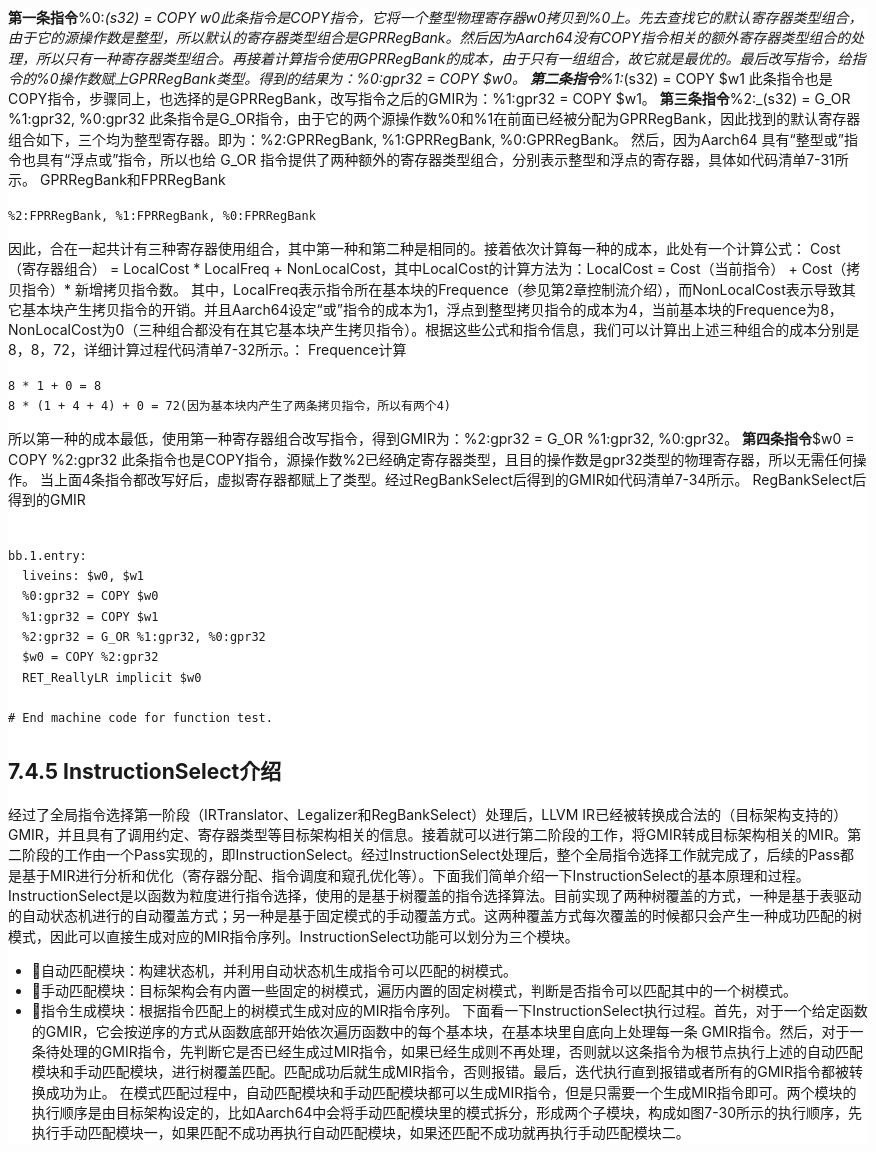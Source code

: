 **第一条指令**%0:_(s32) = COPY $w0
此条指令是COPY指令，它将一个整型物理寄存器$w0拷贝到%0上。先去查找它的默认寄存器类型组合，由于它的源操作数是整型，所以默认的寄存器类型组合是GPRRegBank。然后因为Aarch64没有COPY指令相关的额外寄存器类型组合的处理，所以只有一种寄存器类型组合。再接着计算指令使用GPRRegBank的成本，由于只有一组组合，故它就是最优的。最后改写指令，给指令的%0操作数赋上GPRRegBank类型。得到的结果为：%0:gpr32 = COPY $w0。
**第二条指令**%1:_(s32) = COPY $w1
此条指令也是COPY指令，步骤同上，也选择的是GPRRegBank，改写指令之后的GMIR为：%1:gpr32 = COPY $w1。
**第三条指令**%2:_(s32) = G_OR %1:gpr32, %0:gpr32
此条指令是G_OR指令，由于它的两个源操作数%0和%1在前面已经被分配为GPRRegBank，因此找到的默认寄存器组合如下，三个均为整型寄存器。即为：%2:GPRRegBank, %1:GPRRegBank, %0:GPRRegBank。
然后，因为Aarch64 具有“整型或”指令也具有“浮点或”指令，所以也给 G_OR 指令提供了两种额外的寄存器类型组合，分别表示整型和浮点的寄存器，具体如代码清单7-31所示。
GPRRegBank和FPRRegBank
```%2:GPRRegBank, %1:GPRRegBank, %0:GPRRegBank
%2:FPRRegBank, %1:FPRRegBank, %0:FPRRegBank
```
因此，合在一起共计有三种寄存器使用组合，其中第一种和第二种是相同的。接着依次计算每一种的成本，此处有一个计算公式：
Cost（寄存器组合） = LocalCost * LocalFreq + NonLocalCost，其中LocalCost的计算方法为：LocalCost = Cost（当前指令） + Cost（拷贝指令）* 新增拷贝指令数。
其中，LocalFreq表示指令所在基本块的Frequence（参见第2章控制流介绍），而NonLocalCost表示导致其它基本块产生拷贝指令的开销。并且Aarch64设定“或”指令的成本为1，浮点到整型拷贝指令的成本为4，当前基本块的Frequence为8，NonLocalCost为0（三种组合都没有在其它基本块产生拷贝指令）。根据这些公式和指令信息，我们可以计算出上述三种组合的成本分别是8，8，72，详细计算过程代码清单7-32所示。：
Frequence计算
```8 * 1 + 0 = 8
8 * 1 + 0 = 8
8 * (1 + 4 + 4) + 0 = 72(因为基本块内产生了两条拷贝指令，所以有两个4)
```
所以第一种的成本最低，使用第一种寄存器组合改写指令，得到GMIR为：%2:gpr32 = G_OR %1:gpr32, %0:gpr32。
**第四条指令**$w0 = COPY %2:gpr32
此条指令也是COPY指令，源操作数%2已经确定寄存器类型，且目的操作数是gpr32类型的物理寄存器，所以无需任何操作。
当上面4条指令都改写好后，虚拟寄存器都赋上了类型。经过RegBankSelect后得到的GMIR如代码清单7-34所示。
RegBankSelect后得到的GMIR
```Function Live Ins: $w0, $w1

bb.1.entry:
  liveins: $w0, $w1
  %0:gpr32 = COPY $w0
  %1:gpr32 = COPY $w1
  %2:gpr32 = G_OR %1:gpr32, %0:gpr32
  $w0 = COPY %2:gpr32
  RET_ReallyLR implicit $w0

# End machine code for function test.
```
## 7.4.5 InstructionSelect介绍
经过了全局指令选择第一阶段（IRTranslator、Legalizer和RegBankSelect）处理后，LLVM IR已经被转换成合法的（目标架构支持的）GMIR，并且具有了调用约定、寄存器类型等目标架构相关的信息。接着就可以进行第二阶段的工作，将GMIR转成目标架构相关的MIR。第二阶段的工作由一个Pass实现的，即InstructionSelect。经过InstructionSelect处理后，整个全局指令选择工作就完成了，后续的Pass都是基于MIR进行分析和优化（寄存器分配、指令调度和窥孔优化等）。下面我们简单介绍一下InstructionSelect的基本原理和过程。
InstructionSelect是以函数为粒度进行指令选择，使用的是基于树覆盖的指令选择算法。目前实现了两种树覆盖的方式，一种是基于表驱动的自动状态机进行的自动覆盖方式；另一种是基于固定模式的手动覆盖方式。这两种覆盖方式每次覆盖的时候都只会产生一种成功匹配的树模式，因此可以直接生成对应的MIR指令序列。InstructionSelect功能可以划分为三个模块。
* 自动匹配模块：构建状态机，并利用自动状态机生成指令可以匹配的树模式。
* 手动匹配模块：目标架构会有内置一些固定的树模式，遍历内置的固定树模式，判断是否指令可以匹配其中的一个树模式。
* 指令生成模块：根据指令匹配上的树模式生成对应的MIR指令序列。
下面看一下InstructionSelect执行过程。首先，对于一个给定函数的GMIR，它会按逆序的方式从函数底部开始依次遍历函数中的每个基本块，在基本块里自底向上处理每一条 GMIR指令。然后，对于一条待处理的GMIR指令，先判断它是否已经生成过MIR指令，如果已经生成则不再处理，否则就以这条指令为根节点执行上述的自动匹配模块和手动匹配模块，进行树覆盖匹配。匹配成功后就生成MIR指令，否则报错。最后，迭代执行直到报错或者所有的GMIR指令都被转换成功为止。
在模式匹配过程中，自动匹配模块和手动匹配模块都可以生成MIR指令，但是只需要一个生成MIR指令即可。两个模块的执行顺序是由目标架构设定的，比如Aarch64中会将手动匹配模块里的模式拆分，形成两个子模块，构成如图7-30所示的执行顺序，先执行手动匹配模块一，如果匹配不成功再执行自动匹配模块，如果还匹配不成功就再执行手动匹配模块二。